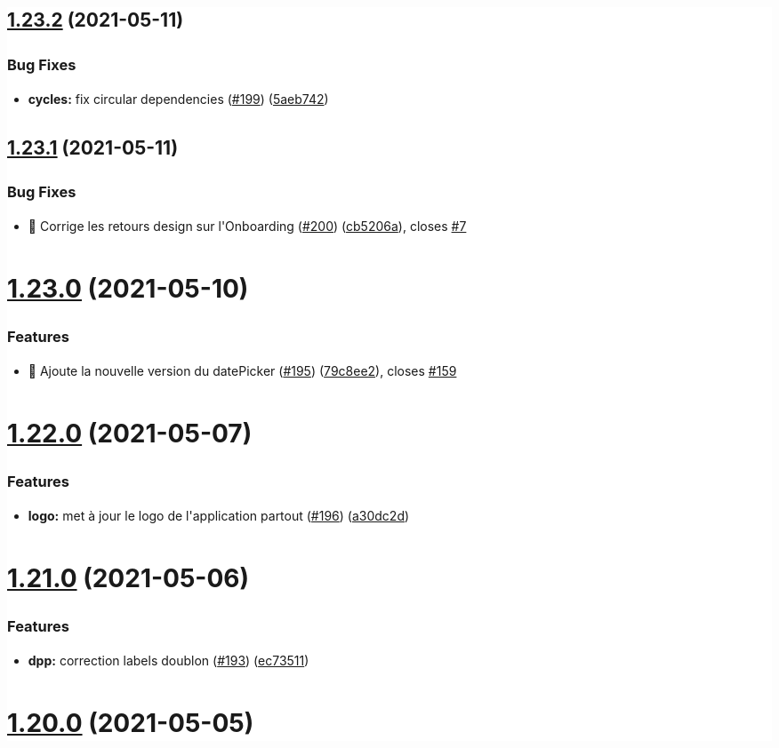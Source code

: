 ## [1.23.2](https://github.com/SocialGouv/1000jours/compare/v1.23.1...v1.23.2) (2021-05-11)


### Bug Fixes

* **cycles:** fix circular dependencies ([#199](https://github.com/SocialGouv/1000jours/issues/199)) ([5aeb742](https://github.com/SocialGouv/1000jours/commit/5aeb74286bc2def321ba91fd40e5e406b9f757e6))

## [1.23.1](https://github.com/SocialGouv/1000jours/compare/v1.23.0...v1.23.1) (2021-05-11)


### Bug Fixes

* 🐛 Corrige les retours design sur l'Onboarding ([#200](https://github.com/SocialGouv/1000jours/issues/200)) ([cb5206a](https://github.com/SocialGouv/1000jours/commit/cb5206a3c5c4ba4d0aa31a6525fda39a2b19cc2c)), closes [#7](https://github.com/SocialGouv/1000jours/issues/7)

# [1.23.0](https://github.com/SocialGouv/1000jours/compare/v1.22.0...v1.23.0) (2021-05-10)


### Features

* 🎸 Ajoute la nouvelle version du datePicker ([#195](https://github.com/SocialGouv/1000jours/issues/195)) ([79c8ee2](https://github.com/SocialGouv/1000jours/commit/79c8ee293da528be927f2daf1550d950b70bc7d0)), closes [#159](https://github.com/SocialGouv/1000jours/issues/159)

# [1.22.0](https://github.com/SocialGouv/1000jours/compare/v1.21.0...v1.22.0) (2021-05-07)


### Features

* **logo:** met à jour le logo de l'application partout ([#196](https://github.com/SocialGouv/1000jours/issues/196)) ([a30dc2d](https://github.com/SocialGouv/1000jours/commit/a30dc2d03d78d2ed0c9bb86c62d7132011f289d9))

# [1.21.0](https://github.com/SocialGouv/1000jours/compare/v1.20.0...v1.21.0) (2021-05-06)


### Features

* **dpp:** correction labels doublon ([#193](https://github.com/SocialGouv/1000jours/issues/193)) ([ec73511](https://github.com/SocialGouv/1000jours/commit/ec73511cfd44700657f9f81c8db04d45ae876381))

# [1.20.0](https://github.com/SocialGouv/1000jours/compare/v1.19.0...v1.20.0) (2021-05-05)
